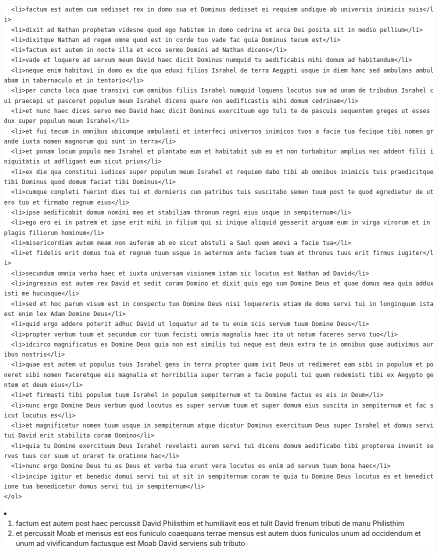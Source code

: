       <li>factum est autem cum sedisset rex in domo sua et Dominus dedisset ei requiem undique ab universis inimicis suis</li>
      <li>dixit ad Nathan prophetam videsne quod ego habitem in domo cedrina et arca Dei posita sit in medio pellium</li>
      <li>dixitque Nathan ad regem omne quod est in corde tuo vade fac quia Dominus tecum est</li>
      <li>factum est autem in nocte illa et ecce sermo Domini ad Nathan dicens</li>
      <li>vade et loquere ad servum meum David haec dicit Dominus numquid tu aedificabis mihi domum ad habitandum</li>
      <li>neque enim habitavi in domo ex die qua eduxi filios Israhel de terra Aegypti usque in diem hanc sed ambulans ambulabam in tabernaculo et in tentorio</li>
      <li>per cuncta loca quae transivi cum omnibus filiis Israhel numquid loquens locutus sum ad unam de tribubus Israhel cui praecepi ut pasceret populum meum Israhel dicens quare non aedificastis mihi domum cedrinam</li>
      <li>et nunc haec dices servo meo David haec dicit Dominus exercituum ego tuli te de pascuis sequentem greges ut esses dux super populum meum Israhel</li>
      <li>et fui tecum in omnibus ubicumque ambulasti et interfeci universos inimicos tuos a facie tua fecique tibi nomen grande iuxta nomen magnorum qui sunt in terra</li>
      <li>et ponam locum populo meo Israhel et plantabo eum et habitabit sub eo et non turbabitur amplius nec addent filii iniquitatis ut adfligant eum sicut prius</li>
      <li>ex die qua constitui iudices super populum meum Israhel et requiem dabo tibi ab omnibus inimicis tuis praedicitque tibi Dominus quod domum faciat tibi Dominus</li>
      <li>cumque conpleti fuerint dies tui et dormieris cum patribus tuis suscitabo semen tuum post te quod egredietur de utero tuo et firmabo regnum eius</li>
      <li>ipse aedificabit domum nomini meo et stabiliam thronum regni eius usque in sempiternum</li>
      <li>ego ero ei in patrem et ipse erit mihi in filium qui si inique aliquid gesserit arguam eum in virga virorum et in plagis filiorum hominum</li>
      <li>misericordiam autem meam non auferam ab eo sicut abstuli a Saul quem amovi a facie tua</li>
      <li>et fidelis erit domus tua et regnum tuum usque in aeternum ante faciem tuam et thronus tuus erit firmus iugiter</li>
      <li>secundum omnia verba haec et iuxta universam visionem istam sic locutus est Nathan ad David</li>
      <li>ingressus est autem rex David et sedit coram Domino et dixit quis ego sum Domine Deus et quae domus mea quia adduxisti me hucusque</li>
      <li>sed et hoc parum visum est in conspectu tuo Domine Deus nisi loquereris etiam de domo servi tui in longinquum ista est enim lex Adam Domine Deus</li>
      <li>quid ergo addere poterit adhuc David ut loquatur ad te tu enim scis servum tuum Domine Deus</li>
      <li>propter verbum tuum et secundum cor tuum fecisti omnia magnalia haec ita ut notum faceres servo tuo</li>
      <li>idcirco magnificatus es Domine Deus quia non est similis tui neque est deus extra te in omnibus quae audivimus auribus nostris</li>
      <li>quae est autem ut populus tuus Israhel gens in terra propter quam ivit Deus ut redimeret eam sibi in populum et poneret sibi nomen faceretque eis magnalia et horribilia super terram a facie populi tui quem redemisti tibi ex Aegypto gentem et deum eius</li>
      <li>et firmasti tibi populum tuum Israhel in populum sempiternum et tu Domine factus es eis in Deum</li>
      <li>nunc ergo Domine Deus verbum quod locutus es super servum tuum et super domum eius suscita in sempiternum et fac sicut locutus es</li>
      <li>et magnificetur nomen tuum usque in sempiternum atque dicatur Dominus exercituum Deus super Israhel et domus servi tui David erit stabilita coram Domino</li>
      <li>quia tu Domine exercituum Deus Israhel revelasti aurem servi tui dicens domum aedificabo tibi propterea invenit servus tuus cor suum ut oraret te oratione hac</li>
      <li>nunc ergo Domine Deus tu es Deus et verba tua erunt vera locutus es enim ad servum tuum bona haec</li>
      <li>incipe igitur et benedic domui servi tui ut sit in sempiternum coram te quia tu Domine Deus locutus es et benedictione tua benedicetur domus servi tui in sempiternum</li>
    </ol>
  </li>
  <li>
    <ol>
      <li>factum est autem post haec percussit David Philisthim et humiliavit eos et tulit David frenum tributi de manu Philisthim</li>
      <li>et percussit Moab et mensus est eos funiculo coaequans terrae mensus est autem duos funiculos unum ad occidendum et unum ad vivificandum factusque est Moab David serviens sub tributo</li>